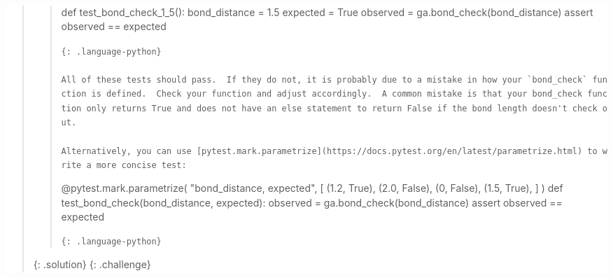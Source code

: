 >>
>> def test_bond_check_1_5():
>>     bond_distance = 1.5
>>     expected = True
>>     observed = ga.bond_check(bond_distance)
>>     assert observed == expected
>> ~~~
>> {: .language-python}
>>
>> All of these tests should pass.  If they do not, it is probably due to a mistake in how your `bond_check` function is defined.  Check your function and adjust accordingly.  A common mistake is that your bond_check function only returns True and does not have an else statement to return False if the bond length doesn't check out.  
>>
>> Alternatively, you can use [pytest.mark.parametrize](https://docs.pytest.org/en/latest/parametrize.html) to write a more concise test:
>> ~~~
>> @pytest.mark.parametrize(
>>     "bond_distance, expected", [
>>         (1.2, True),
>>         (2.0, False),
>>         (0, False),
>>         (1.5, True),
>>     ]
>> )
>> def test_bond_check(bond_distance, expected):
>>     observed = ga.bond_check(bond_distance)
>>     assert observed == expected
>> ~~~
>> {: .language-python}
> {: .solution}
{: .challenge}
